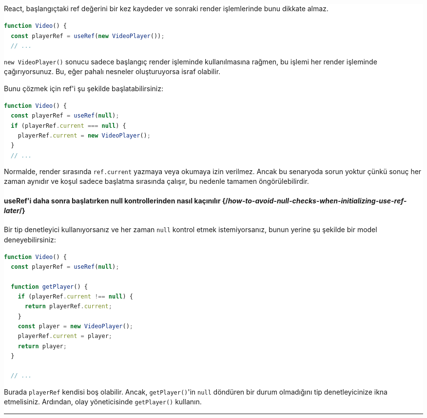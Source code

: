 React, başlangıçtaki ref değerini bir kez kaydeder ve sonraki render işlemlerinde bunu dikkate almaz.


```js
function Video() {
  const playerRef = useRef(new VideoPlayer());
  // ...
```

`new VideoPlayer()` sonucu sadece başlangıç render işleminde kullanılmasına rağmen, bu işlemi her render işleminde çağırıyorsunuz. Bu, eğer pahalı nesneler oluşturuyorsa israf olabilir.

Bunu çözmek için ref'i şu şekilde başlatabilirsiniz:

```js
function Video() {
  const playerRef = useRef(null);
  if (playerRef.current === null) {
    playerRef.current = new VideoPlayer();
  }
  // ...
```

Normalde, render sırasında `ref.current` yazmaya veya okumaya izin verilmez. Ancak bu senaryoda sorun yoktur çünkü sonuç her zaman aynıdır ve koşul sadece başlatma sırasında çalışır, bu nedenle tamamen öngörülebilirdir.

<DeepDive>

#### useRef'i daha sonra başlatırken null kontrollerinden nasıl kaçınılır {/*how-to-avoid-null-checks-when-initializing-use-ref-later*/}

Bir tip denetleyici kullanıyorsanız ve her zaman `null` kontrol etmek istemiyorsanız, bunun yerine şu şekilde bir model deneyebilirsiniz:

```js
function Video() {
  const playerRef = useRef(null);

  function getPlayer() {
    if (playerRef.current !== null) {
      return playerRef.current;
    }
    const player = new VideoPlayer();
    playerRef.current = player;
    return player;
  }

  // ...
```

Burada `playerRef` kendisi boş olabilir. Ancak, `getPlayer()`'in `null` döndüren bir durum olmadığını tip denetleyicinize ikna etmelisiniz. Ardından, olay yöneticisinde `getPlayer()` kullanın.

</DeepDive>

---